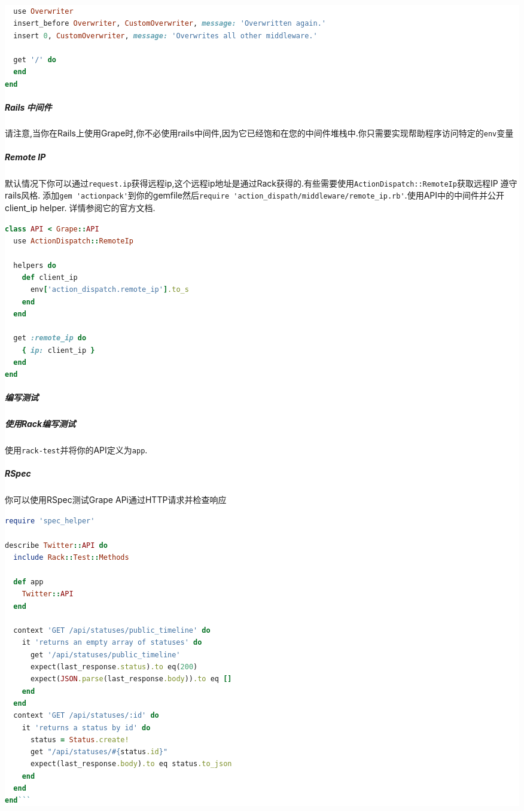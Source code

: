 ```ruby
  use Overwriter
  insert_before Overwriter, CustomOverwriter, message: 'Overwritten again.'
  insert 0, CustomOverwriter, message: 'Overwrites all other middleware.'

  get '/' do
  end
end
```
##### Rails 中间件
请注意,当你在Rails上使用Grape时,你不必使用rails中间件,因为它已经饱和在您的中间件堆栈中.你只需要实现帮助程序访问特定的`env`变量

##### Remote IP
默认情况下你可以通过`request.ip`获得远程ip,这个远程ip地址是通过Rack获得的.有些需要使用`ActionDispatch::RemoteIp`获取远程IP 遵守rails风格.
添加`gem 'actionpack'`到你的gemfile然后`require 'action_dispath/middleware/remote_ip.rb'`.使用API中的中间件并公开client_ip helper.
详情参阅它的官方文档.
```ruby
class API < Grape::API
  use ActionDispatch::RemoteIp

  helpers do
    def client_ip
      env['action_dispatch.remote_ip'].to_s
    end
  end

  get :remote_ip do
    { ip: client_ip }
  end
end
```
##### 编写测试
##### 使用Rack编写测试
使用`rack-test`并将你的API定义为`app`.
##### RSpec
你可以使用RSpec测试Grape APi通过HTTP请求并检查响应
```ruby
require 'spec_helper'

describe Twitter::API do
  include Rack::Test::Methods

  def app
    Twitter::API
  end

  context 'GET /api/statuses/public_timeline' do
    it 'returns an empty array of statuses' do
      get '/api/statuses/public_timeline'
      expect(last_response.status).to eq(200)
      expect(JSON.parse(last_response.body)).to eq []
    end
  end
  context 'GET /api/statuses/:id' do
    it 'returns a status by id' do
      status = Status.create!
      get "/api/statuses/#{status.id}"
      expect(last_response.body).to eq status.to_json
    end
  end
end```

```